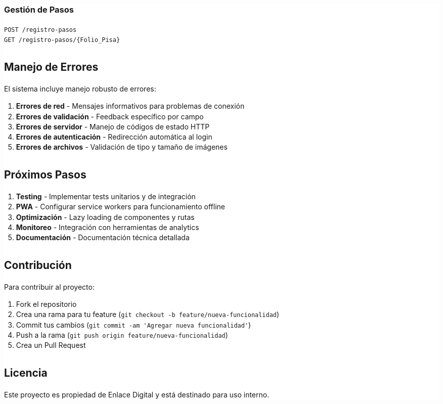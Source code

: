 ### Gestión de Pasos
```
POST /registro-pasos
GET /registro-pasos/{Folio_Pisa}
```

## Manejo de Errores

El sistema incluye manejo robusto de errores:

1. **Errores de red** - Mensajes informativos para problemas de conexión
2. **Errores de validación** - Feedback específico por campo
3. **Errores de servidor** - Manejo de códigos de estado HTTP
4. **Errores de autenticación** - Redirección automática al login
5. **Errores de archivos** - Validación de tipo y tamaño de imágenes

## Próximos Pasos

1. **Testing** - Implementar tests unitarios y de integración
2. **PWA** - Configurar service workers para funcionamiento offline
3. **Optimización** - Lazy loading de componentes y rutas
4. **Monitoreo** - Integración con herramientas de analytics
5. **Documentación** - Documentación técnica detallada

## Contribución

Para contribuir al proyecto:

1. Fork el repositorio
2. Crea una rama para tu feature (`git checkout -b feature/nueva-funcionalidad`)
3. Commit tus cambios (`git commit -am 'Agregar nueva funcionalidad'`)
4. Push a la rama (`git push origin feature/nueva-funcionalidad`)
5. Crea un Pull Request

## Licencia

Este proyecto es propiedad de Enlace Digital y está destinado para uso interno. 